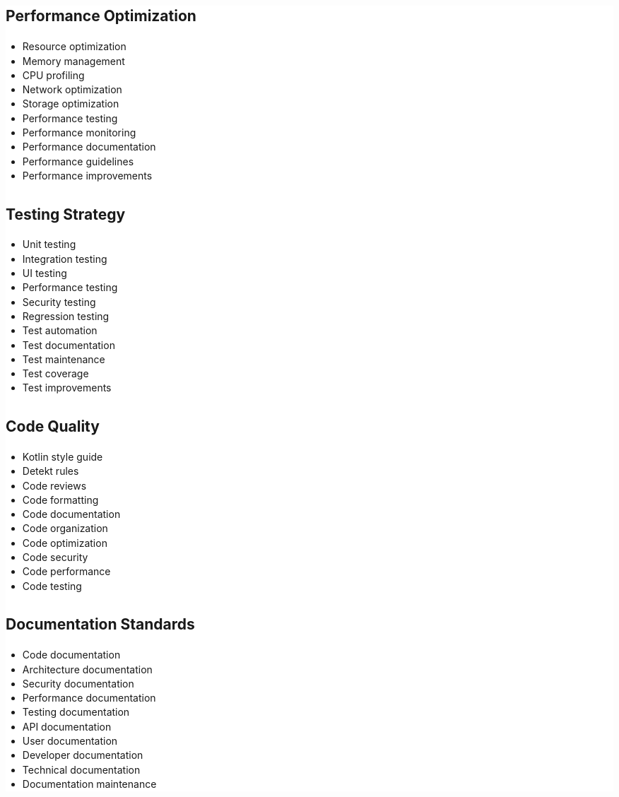 ## Performance Optimization

- Resource optimization
- Memory management
- CPU profiling
- Network optimization
- Storage optimization
- Performance testing
- Performance monitoring
- Performance documentation
- Performance guidelines
- Performance improvements

## Testing Strategy

- Unit testing
- Integration testing
- UI testing
- Performance testing
- Security testing
- Regression testing
- Test automation
- Test documentation
- Test maintenance
- Test coverage
- Test improvements

## Code Quality

- Kotlin style guide
- Detekt rules
- Code reviews
- Code formatting
- Code documentation
- Code organization
- Code optimization
- Code security
- Code performance
- Code testing

## Documentation Standards

- Code documentation
- Architecture documentation
- Security documentation
- Performance documentation
- Testing documentation
- API documentation
- User documentation
- Developer documentation
- Technical documentation
- Documentation maintenance
